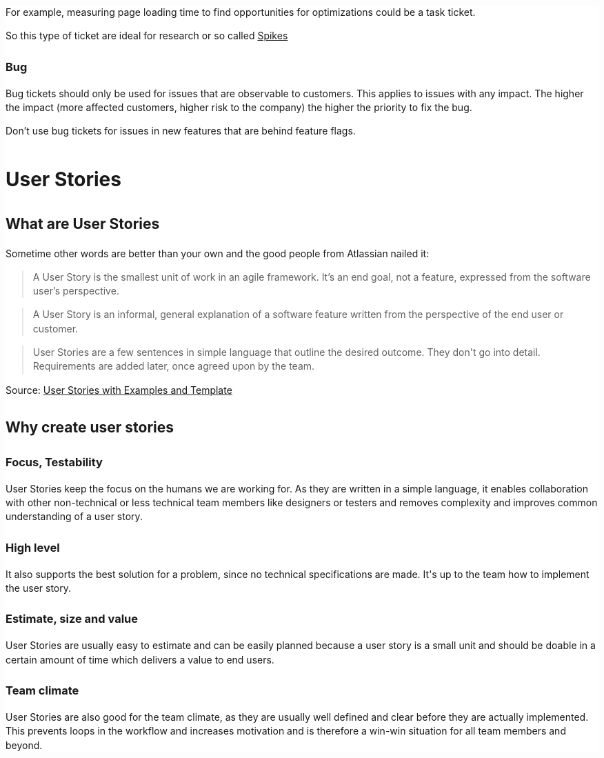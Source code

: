 For example, measuring page loading time to find opportunities for optimizations could be a task ticket.

So this type of ticket are ideal for research or so called [Spikes](https://www.leadingagile.com/2016/09/whats-a-spike-who-should-enter-it-how-to-word-it/)

### Bug

Bug tickets should only be used for issues that are observable to customers. This applies to issues with any impact. The higher the impact (more affected customers, higher risk to the company) the higher the priority to fix the bug.

Don’t use bug tickets for issues in new features that are behind feature flags.

# User Stories

## What are User Stories

Sometime other words are better than your own and the good people from Atlassian nailed it:

> A User Story is the smallest unit of work in an agile framework. It’s an end goal, not a feature, expressed from the software user’s perspective.

> A User Story is an informal, general explanation of a software feature written from the perspective of the end user or customer.

> User Stories are a few sentences in simple language that outline the desired outcome. They don't go into detail. Requirements are added later, once agreed upon by the team.

Source: [User Stories with Examples and Template](https://www.atlassian.com/agile/project-management/user-stories)

## Why create user stories

### Focus, Testability

User Stories keep the focus on the humans we are working for. As they are written in a simple language, it enables collaboration with other non-technical or less technical team members like designers or testers and removes complexity and improves common understanding of a user story.

### High level

It also supports the best solution for a problem, since no technical specifications are made. It's up to the team how to implement the user story.

### Estimate, size and value

User Stories are usually easy to estimate and can be easily planned because a user story is a small unit and should be doable in a certain amount of time which delivers a value to end users.

### Team climate

User Stories are also good for the team climate, as they are usually well defined and clear before they are actually implemented. This prevents loops in the workflow and increases motivation and is therefore a win-win situation for all team members and beyond.
